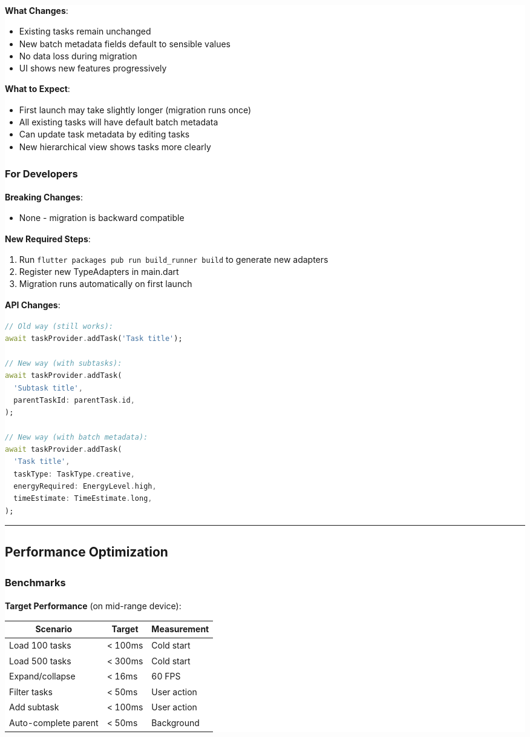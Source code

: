 **What Changes**:
- Existing tasks remain unchanged
- New batch metadata fields default to sensible values
- No data loss during migration
- UI shows new features progressively

**What to Expect**:
- First launch may take slightly longer (migration runs once)
- All existing tasks will have default batch metadata
- Can update task metadata by editing tasks
- New hierarchical view shows tasks more clearly

### For Developers

**Breaking Changes**:
- None - migration is backward compatible

**New Required Steps**:
1. Run `flutter packages pub run build_runner build` to generate new adapters
2. Register new TypeAdapters in main.dart
3. Migration runs automatically on first launch

**API Changes**:
```dart
// Old way (still works):
await taskProvider.addTask('Task title');

// New way (with subtasks):
await taskProvider.addTask(
  'Subtask title',
  parentTaskId: parentTask.id,
);

// New way (with batch metadata):
await taskProvider.addTask(
  'Task title',
  taskType: TaskType.creative,
  energyRequired: EnergyLevel.high,
  timeEstimate: TimeEstimate.long,
);
```

---

## Performance Optimization

### Benchmarks

**Target Performance** (on mid-range device):

| Scenario | Target | Measurement |
|----------|--------|-------------|
| Load 100 tasks | < 100ms | Cold start |
| Load 500 tasks | < 300ms | Cold start |
| Expand/collapse | < 16ms | 60 FPS |
| Filter tasks | < 50ms | User action |
| Add subtask | < 100ms | User action |
| Auto-complete parent | < 50ms | Background |
